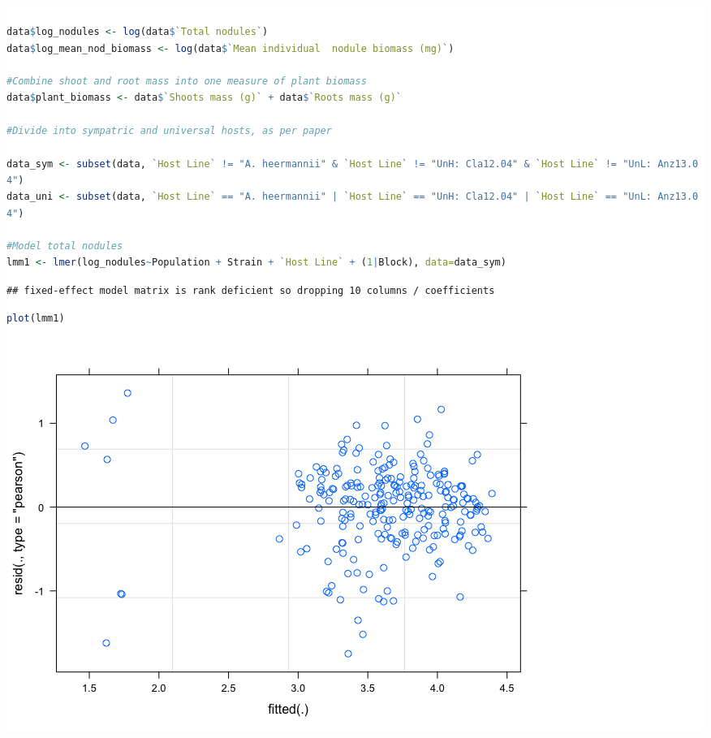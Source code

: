 ``` r

data$log_nodules <- log(data$`Total nodules`)
data$log_mean_nod_biomass <- log(data$`Mean individual  nodule biomass (mg)`)

#Combine shoot and root mass into one measure of plant biomass
data$plant_biomass <- data$`Shoots mass (g)` + data$`Roots mass (g)`

#Divide into sympatric and universal hosts, as per paper

data_sym <- subset(data, `Host Line` != "A. heermannii" & `Host Line` != "UnH: Cla12.04" & `Host Line` != "UnL: Anz13.04")
data_uni <- subset(data, `Host Line` == "A. heermannii" | `Host Line` == "UnH: Cla12.04" | `Host Line` == "UnL: Anz13.04")

#Model total nodules
lmm1 <- lmer(log_nodules~Population + Strain + `Host Line` + (1|Block), data=data_sym) 
```

    ## fixed-effect model matrix is rank deficient so dropping 10 columns / coefficients

``` r
plot(lmm1)
```

![](README_files/figure-markdown_github/Genetic%20values-1.png)
